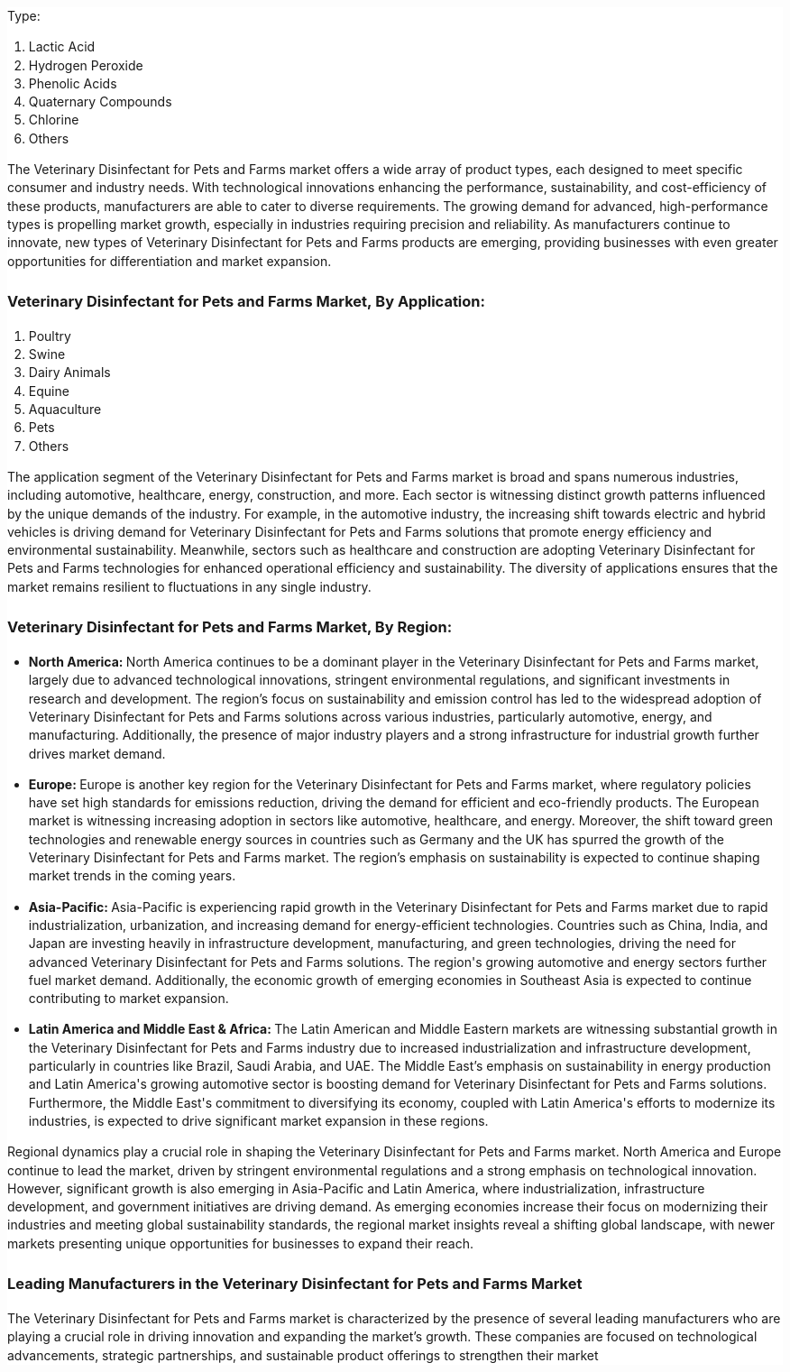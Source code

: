 Type:<br /></strong></h3><ol><li>Lactic Acid<li> Hydrogen Peroxide<li> Phenolic Acids<li> Quaternary Compounds<li> Chlorine<li> Others</li></ol><p>The Veterinary Disinfectant for Pets and Farms market offers a wide array of product types, each designed to meet specific consumer and industry needs. With technological innovations enhancing the performance, sustainability, and cost-efficiency of these products, manufacturers are able to cater to diverse requirements. The growing demand for advanced, high-performance types is propelling market growth, especially in industries requiring precision and reliability. As manufacturers continue to innovate, new types of Veterinary Disinfectant for Pets and Farms products are emerging, providing businesses with even greater opportunities for differentiation and market expansion.</p><h3>Veterinary Disinfectant for Pets and Farms Market,&nbsp;By Application:</h3><ol><li>Poultry<li> Swine<li> Dairy Animals<li> Equine<li> Aquaculture<li> Pets<li> Others</li></ol><p>The application segment of the Veterinary Disinfectant for Pets and Farms market is broad and spans numerous industries, including automotive, healthcare, energy, construction, and more. Each sector is witnessing distinct growth patterns influenced by the unique demands of the industry. For example, in the automotive industry, the increasing shift towards electric and hybrid vehicles is driving demand for Veterinary Disinfectant for Pets and Farms solutions that promote energy efficiency and environmental sustainability. Meanwhile, sectors such as healthcare and construction are adopting Veterinary Disinfectant for Pets and Farms technologies for enhanced operational efficiency and sustainability. The diversity of applications ensures that the market remains resilient to fluctuations in any single industry.</p><h3>Veterinary Disinfectant for Pets and Farms Market, By Region:</h3><ul><li><p><strong>North America:&nbsp;</strong>North America continues to be a dominant player in the Veterinary Disinfectant for Pets and Farms market, largely due to advanced technological innovations, stringent environmental regulations, and significant investments in research and development. The region&rsquo;s focus on sustainability and emission control has led to the widespread adoption of Veterinary Disinfectant for Pets and Farms solutions across various industries, particularly automotive, energy, and manufacturing. Additionally, the presence of major industry players and a strong infrastructure for industrial growth further drives market demand.</p></li><li><p><strong><strong>Europe:&nbsp;</strong></strong>Europe is another key region for the Veterinary Disinfectant for Pets and Farms market, where regulatory policies have set high standards for emissions reduction, driving the demand for efficient and eco-friendly products. The European market is witnessing increasing adoption in sectors like automotive, healthcare, and energy. Moreover, the shift toward green technologies and renewable energy sources in countries such as Germany and the UK has spurred the growth of the Veterinary Disinfectant for Pets and Farms market. The region&rsquo;s emphasis on sustainability is expected to continue shaping market trends in the coming years.</p></li><li><p><strong><strong>Asia-Pacific:&nbsp;</strong></strong>Asia-Pacific is experiencing rapid growth in the Veterinary Disinfectant for Pets and Farms market due to rapid industrialization, urbanization, and increasing demand for energy-efficient technologies. Countries such as China, India, and Japan are investing heavily in infrastructure development, manufacturing, and green technologies, driving the need for advanced Veterinary Disinfectant for Pets and Farms solutions. The region's growing automotive and energy sectors further fuel market demand. Additionally, the economic growth of emerging economies in Southeast Asia is expected to continue contributing to market expansion.</p></li><li><p><strong><strong>Latin America and Middle East &amp; Africa:&nbsp;</strong></strong>The Latin American and Middle Eastern markets are witnessing substantial growth in the Veterinary Disinfectant for Pets and Farms industry due to increased industrialization and infrastructure development, particularly in countries like Brazil, Saudi Arabia, and UAE. The Middle East&rsquo;s emphasis on sustainability in energy production and Latin America's growing automotive sector is boosting demand for Veterinary Disinfectant for Pets and Farms solutions. Furthermore, the Middle East's commitment to diversifying its economy, coupled with Latin America's efforts to modernize its industries, is expected to drive significant market expansion in these regions.</p></li></ul><p>Regional dynamics play a crucial role in shaping the Veterinary Disinfectant for Pets and Farms market. North America and Europe continue to lead the market, driven by stringent environmental regulations and a strong emphasis on technological innovation. However, significant growth is also emerging in Asia-Pacific and Latin America, where industrialization, infrastructure development, and government initiatives are driving demand. As emerging economies increase their focus on modernizing their industries and meeting global sustainability standards, the regional market insights reveal a shifting global landscape, with newer markets presenting unique opportunities for businesses to expand their reach.</p><h3><strong>Leading Manufacturers in the Veterinary Disinfectant for Pets and Farms Market</strong></h3><p>The Veterinary Disinfectant for Pets and Farms market is characterized by the presence of several leading manufacturers who are playing a crucial role in driving innovation and expanding the market&rsquo;s growth. These companies are focused on technological advancements, strategic partnerships, and sustainable product offerings to strengthen their market